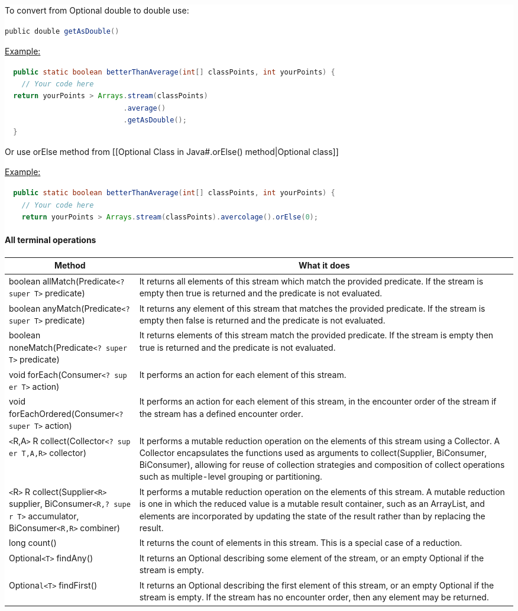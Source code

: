 To convert from Optional double to double use:
```java
public double getAsDouble()
```

<u>Example:</u>
```java
  public static boolean betterThanAverage(int[] classPoints, int yourPoints) {
    // Your code here
  return yourPoints > Arrays.stream(classPoints)
                            .average()
                            .getAsDouble();
  }
```

Or use orElse method from [[Optional Class in Java#.orElse() method|Optional class]]

<u>Example:</u>
```java
  public static boolean betterThanAverage(int[] classPoints, int yourPoints) {
    // Your code here
    return yourPoints > Arrays.stream(classPoints).avercolage().orElse(0);
```

#### All terminal operations
| Method                                                                                                       | What it does                                                                                                                                                                                                                                                                                                                          |
| ------------------------------------------------------------------------------------------------------------ | ------------------------------------------------------------------------------------------------------------------------------------------------------------------------------------------------------------------------------------------------------------------------------------------------------------------------------------- |
| boolean allMatch(Predicate`<? super T>` predicate)                                                           | It returns all elements of this stream which match the provided predicate. If the stream is empty then true is returned and the predicate is not evaluated.                                                                                                                                                                           |
| boolean anyMatch(Predicate`<? super T>` predicate)                                                           | It returns any element of this stream that matches the provided predicate. If the stream is empty then false is returned and the predicate is not evaluated.                                                                                                                                                                          |
| boolean noneMatch(Predicate`<? super T>` predicate)                                                          | It returns elements of this stream match the provided predicate. If the stream is empty then true is returned and the predicate is not evaluated.                                                                                                                                                                                     |
| void forEach(Consumer`<? super T>` action)                                                                   | It performs an action for each element of this stream.                                                                                                                                                                                                                                                                                |
| void forEachOrdered(Consumer`<? super T>` action)                                                            | It performs an action for each element of this stream, in the encounter order of the stream if the stream has a defined encounter order.                                                                                                                                                                                              |
| `<`R,A`>` R collect(Collector`<? super T,A,R>` collector)                                                    | It performs a mutable reduction operation on the elements of this stream using a Collector. A Collector encapsulates the functions used as arguments to collect(Supplier, BiConsumer, BiConsumer), allowing for reuse of collection strategies and composition of collect operations such as multiple-level grouping or partitioning. |
| `<`R`>` R collect(Supplier`<R>` supplier, BiConsumer`<R,? super T>` accumulator, BiConsumer`<R,R>` combiner) | It performs a mutable reduction operation on the elements of this stream. A mutable reduction is one in which the reduced value is a mutable result container, such as an ArrayList, and elements are incorporated by updating the state of the result rather than by replacing the result.                                           |
| long count()                                                                                                 | It returns the count of elements in this stream. This is a special case of a reduction.                                                                                                                                                                                                                                               |
| Optional`<T>` findAny()                                                                                      | It returns an Optional describing some element of the stream, or an empty Optional if the stream is empty.                                                                                                                                                                                                                            |
| Optiona`l<T>` findFirst()                                                                                    | It returns an Optional describing the first element of this stream, or an empty Optional if the stream is empty. If the stream has no encounter order, then any element may be returned.                                                                                                                                              |